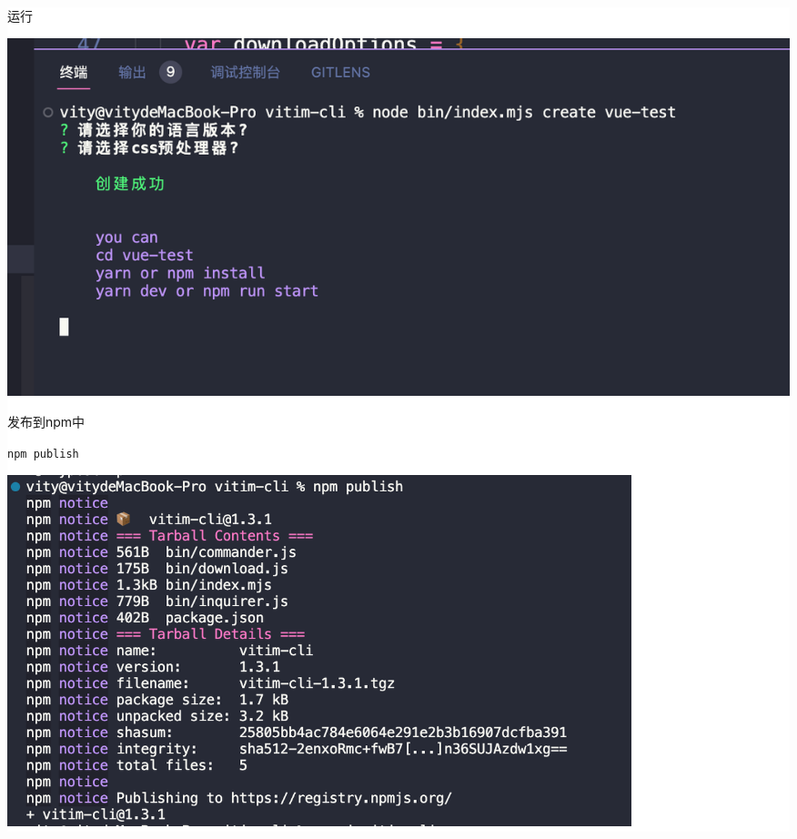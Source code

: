 运行

![image-20221017082833542](./assets/image-20221017082833542.png)

发布到npm中

```shell
npm publish
```

<img src="./assets/image-20221017081838550.png" alt="image-20221017081838550" style="zoom:67%;" />
